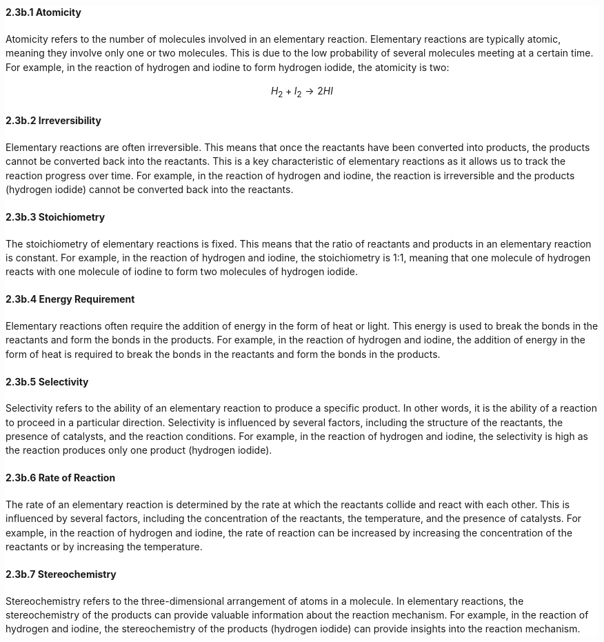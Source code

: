 #### 2.3b.1 Atomicity

Atomicity refers to the number of molecules involved in an elementary reaction. Elementary reactions are typically atomic, meaning they involve only one or two molecules. This is due to the low probability of several molecules meeting at a certain time. For example, in the reaction of hydrogen and iodine to form hydrogen iodide, the atomicity is two:

$$
H_2 + I_2 \rightarrow 2HI
$$

#### 2.3b.2 Irreversibility

Elementary reactions are often irreversible. This means that once the reactants have been converted into products, the products cannot be converted back into the reactants. This is a key characteristic of elementary reactions as it allows us to track the reaction progress over time. For example, in the reaction of hydrogen and iodine, the reaction is irreversible and the products (hydrogen iodide) cannot be converted back into the reactants.

#### 2.3b.3 Stoichiometry

The stoichiometry of elementary reactions is fixed. This means that the ratio of reactants and products in an elementary reaction is constant. For example, in the reaction of hydrogen and iodine, the stoichiometry is 1:1, meaning that one molecule of hydrogen reacts with one molecule of iodine to form two molecules of hydrogen iodide.

#### 2.3b.4 Energy Requirement

Elementary reactions often require the addition of energy in the form of heat or light. This energy is used to break the bonds in the reactants and form the bonds in the products. For example, in the reaction of hydrogen and iodine, the addition of energy in the form of heat is required to break the bonds in the reactants and form the bonds in the products.

#### 2.3b.5 Selectivity

Selectivity refers to the ability of an elementary reaction to produce a specific product. In other words, it is the ability of a reaction to proceed in a particular direction. Selectivity is influenced by several factors, including the structure of the reactants, the presence of catalysts, and the reaction conditions. For example, in the reaction of hydrogen and iodine, the selectivity is high as the reaction produces only one product (hydrogen iodide).

#### 2.3b.6 Rate of Reaction

The rate of an elementary reaction is determined by the rate at which the reactants collide and react with each other. This is influenced by several factors, including the concentration of the reactants, the temperature, and the presence of catalysts. For example, in the reaction of hydrogen and iodine, the rate of reaction can be increased by increasing the concentration of the reactants or by increasing the temperature.

#### 2.3b.7 Stereochemistry

Stereochemistry refers to the three-dimensional arrangement of atoms in a molecule. In elementary reactions, the stereochemistry of the products can provide valuable information about the reaction mechanism. For example, in the reaction of hydrogen and iodine, the stereochemistry of the products (hydrogen iodide) can provide insights into the reaction mechanism.
